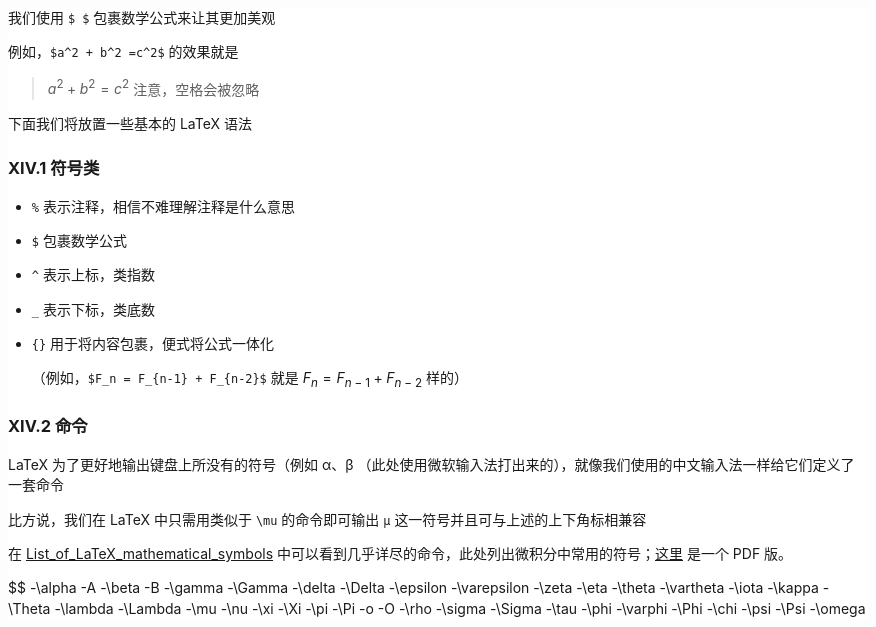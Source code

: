 我们使用 `$ $` 包裹数学公式来让其更加美观

例如，`$a^2 + b^2 =c^2$` 的效果就是

>  $a^2 + b^2 =c^2$  注意，空格会被忽略

下面我们将放置一些基本的 LaTeX 语法

### XIV.1 符号类

- `%` 表示注释，相信不难理解注释是什么意思
- `$` 包裹数学公式
- `^` 表示上标，类指数
- `_` 表示下标，类底数
- `{}` 用于将内容包裹，便式将公式一体化

    （例如，`$F_n = F_{n-1} + F_{n-2}$` 就是 $F_n = F_{n-1} + F_{n-2}$ 样的）

### XIV.2 命令

LaTeX 为了更好地输出键盘上所没有的符号（例如 α、β （此处使用微软输入法打出来的），就像我们使用的中文输入法一样给它们定义了一套命令

比方说，我们在 LaTeX 中只需用类似于 `\mu` 的命令即可输出 `μ` 这一符号并且可与上述的上下角标相兼容

在 [List_of_LaTeX_mathematical_symbols](https://oeis.org/wiki/List_of_LaTeX_mathematical_symbols) 中可以看到几乎详尽的命令，此处列出微积分中常用的符号；[这里](https://www.cmor-faculty.rice.edu/~heinken/latex/symbols.pdf) 是一个 PDF 版。

$$
-\alpha
-A
-\beta
-B
-\gamma
-\Gamma
-\delta
-\Delta
-\epsilon
-\varepsilon
-\zeta
-\eta
-\theta
-\vartheta
-\iota
-\kappa
-\Theta 
-\lambda
-\Lambda
-\mu
-\nu
-\xi
-\Xi
-\pi
-\Pi
-o
-O
-\rho
-\sigma
-\Sigma
-\tau
-\phi
-\varphi
-\Phi
-\chi
-\psi
-\Psi
-\omega